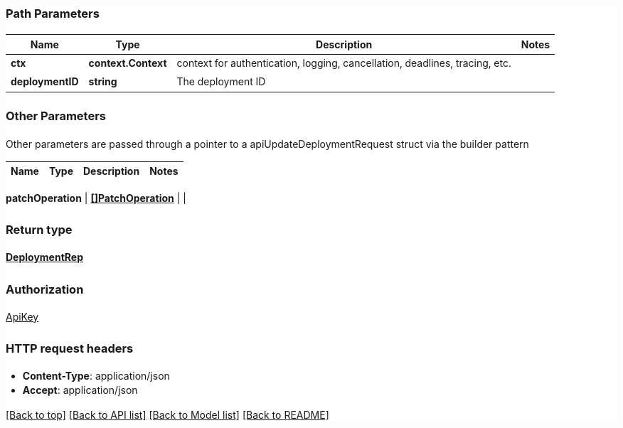 ### Path Parameters


Name | Type | Description  | Notes
------------- | ------------- | ------------- | -------------
**ctx** | **context.Context** | context for authentication, logging, cancellation, deadlines, tracing, etc.
**deploymentID** | **string** | The deployment ID | 

### Other Parameters

Other parameters are passed through a pointer to a apiUpdateDeploymentRequest struct via the builder pattern


Name | Type | Description  | Notes
------------- | ------------- | ------------- | -------------

 **patchOperation** | [**[]PatchOperation**](PatchOperation.md) |  | 

### Return type

[**DeploymentRep**](DeploymentRep.md)

### Authorization

[ApiKey](../README.md#ApiKey)

### HTTP request headers

- **Content-Type**: application/json
- **Accept**: application/json

[[Back to top]](#) [[Back to API list]](../README.md#documentation-for-api-endpoints)
[[Back to Model list]](../README.md#documentation-for-models)
[[Back to README]](../README.md)

